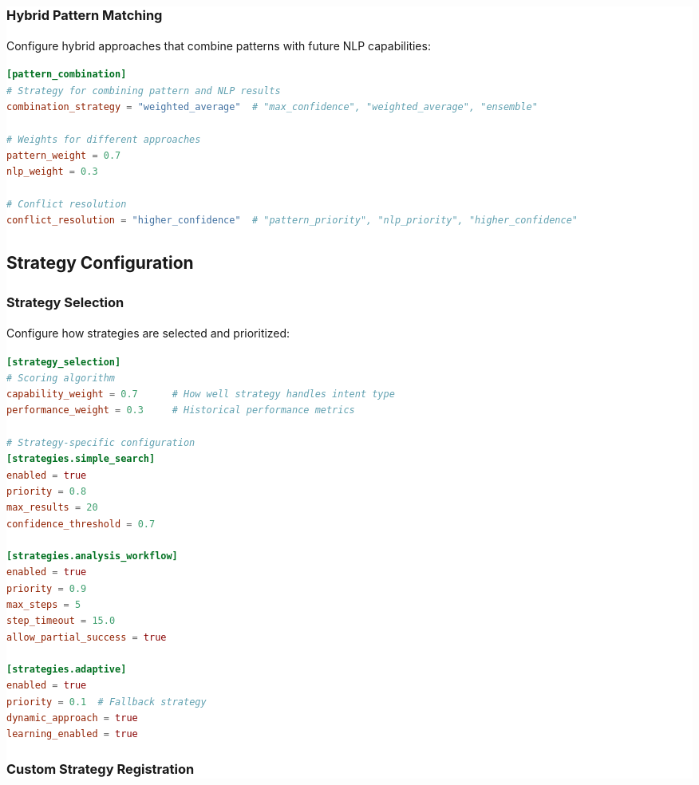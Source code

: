 ### Hybrid Pattern Matching

Configure hybrid approaches that combine patterns with future NLP capabilities:

```toml
[pattern_combination]
# Strategy for combining pattern and NLP results
combination_strategy = "weighted_average"  # "max_confidence", "weighted_average", "ensemble"

# Weights for different approaches
pattern_weight = 0.7
nlp_weight = 0.3

# Conflict resolution
conflict_resolution = "higher_confidence"  # "pattern_priority", "nlp_priority", "higher_confidence"
```

## Strategy Configuration

### Strategy Selection

Configure how strategies are selected and prioritized:

```toml
[strategy_selection]
# Scoring algorithm
capability_weight = 0.7      # How well strategy handles intent type
performance_weight = 0.3     # Historical performance metrics

# Strategy-specific configuration
[strategies.simple_search]
enabled = true
priority = 0.8
max_results = 20
confidence_threshold = 0.7

[strategies.analysis_workflow]
enabled = true
priority = 0.9
max_steps = 5
step_timeout = 15.0
allow_partial_success = true

[strategies.adaptive]
enabled = true
priority = 0.1  # Fallback strategy
dynamic_approach = true
learning_enabled = true
```

### Custom Strategy Registration
